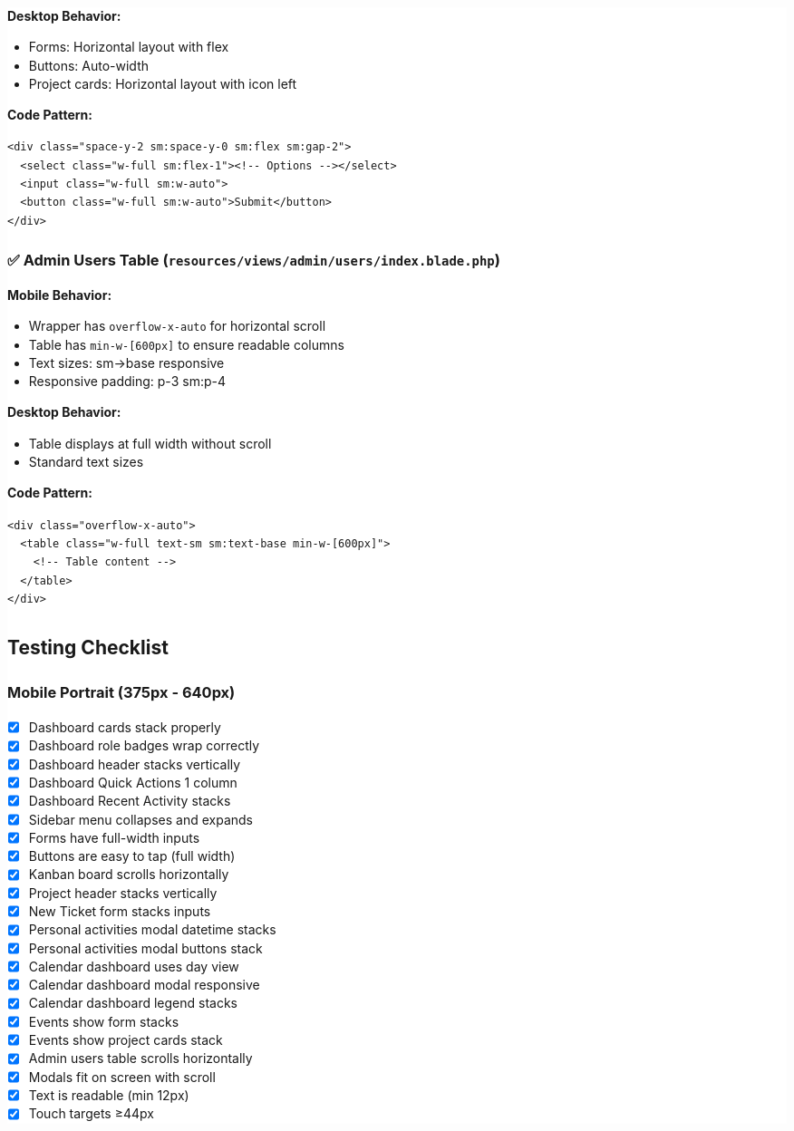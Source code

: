 **Desktop Behavior:**
- Forms: Horizontal layout with flex
- Buttons: Auto-width
- Project cards: Horizontal layout with icon left

**Code Pattern:**
```blade
<div class="space-y-2 sm:space-y-0 sm:flex sm:gap-2">
  <select class="w-full sm:flex-1"><!-- Options --></select>
  <input class="w-full sm:w-auto">
  <button class="w-full sm:w-auto">Submit</button>
</div>
```

### ✅ Admin Users Table (`resources/views/admin/users/index.blade.php`)

**Mobile Behavior:**
- Wrapper has `overflow-x-auto` for horizontal scroll
- Table has `min-w-[600px]` to ensure readable columns
- Text sizes: sm→base responsive
- Responsive padding: p-3 sm:p-4

**Desktop Behavior:**
- Table displays at full width without scroll
- Standard text sizes

**Code Pattern:**
```blade
<div class="overflow-x-auto">
  <table class="w-full text-sm sm:text-base min-w-[600px]">
    <!-- Table content -->
  </table>
</div>
```

## Testing Checklist

### Mobile Portrait (375px - 640px)
- [x] Dashboard cards stack properly
- [x] Dashboard role badges wrap correctly
- [x] Dashboard header stacks vertically
- [x] Dashboard Quick Actions 1 column
- [x] Dashboard Recent Activity stacks
- [x] Sidebar menu collapses and expands
- [x] Forms have full-width inputs
- [x] Buttons are easy to tap (full width)
- [x] Kanban board scrolls horizontally
- [x] Project header stacks vertically
- [x] New Ticket form stacks inputs
- [x] Personal activities modal datetime stacks
- [x] Personal activities modal buttons stack
- [x] Calendar dashboard uses day view
- [x] Calendar dashboard modal responsive
- [x] Calendar dashboard legend stacks
- [x] Events show form stacks
- [x] Events show project cards stack
- [x] Admin users table scrolls horizontally
- [x] Modals fit on screen with scroll
- [x] Text is readable (min 12px)
- [x] Touch targets ≥44px
